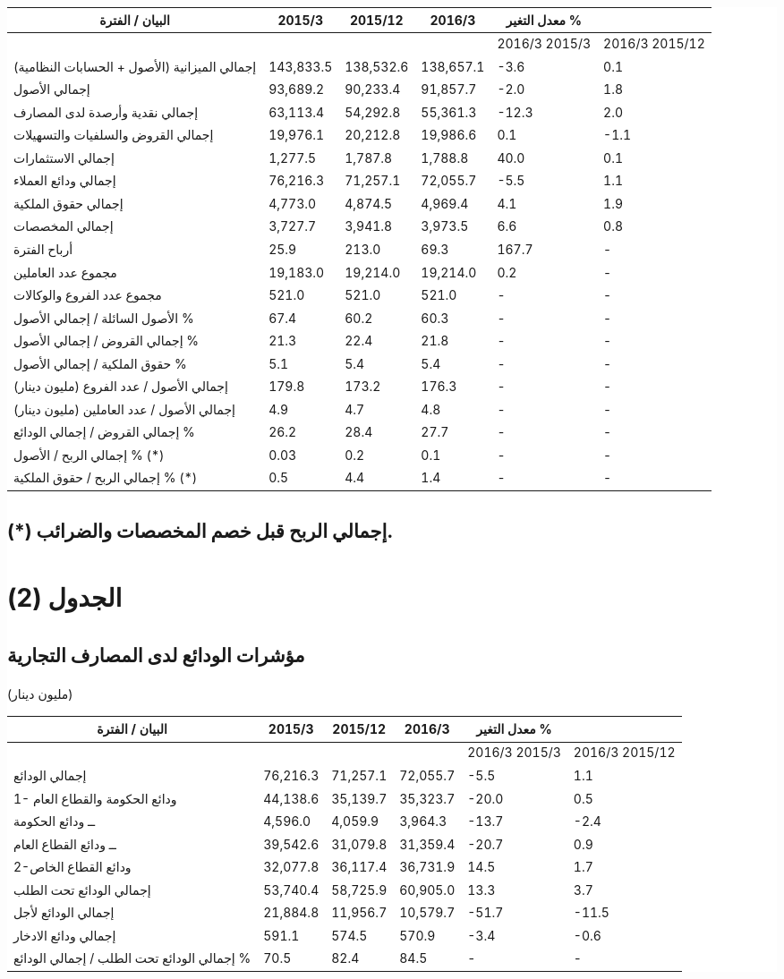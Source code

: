 | البيان / الفترة | 2015/3 | 2015/12 | 2016/3 | معدل التغير % |  |
|-----------------|--------|---------|--------|---------------|--|
|                 |        |         |        | 2016/3 2015/3 | 2016/3 2015/12 |
| إجمالي الميزانية (الأصول + الحسابات النظامية) | 143,833.5 | 138,532.6 | 138,657.1 | -3.6 | 0.1 |
| إجمالي الأصول | 93,689.2 | 90,233.4 | 91,857.7 | -2.0 | 1.8 |
| إجمالي نقدية وأرصدة لدى المصارف | 63,113.4 | 54,292.8 | 55,361.3 | -12.3 | 2.0 |
| إجمالي القروض والسلفيات والتسهيلات | 19,976.1 | 20,212.8 | 19,986.6 | 0.1 | -1.1 |
| إجمالي الاستثمارات | 1,277.5 | 1,787.8 | 1,788.8 | 40.0 | 0.1 |
| إجمالي ودائع العملاء | 76,216.3 | 71,257.1 | 72,055.7 | -5.5 | 1.1 |
| إجمالي حقوق الملكية | 4,773.0 | 4,874.5 | 4,969.4 | 4.1 | 1.9 |
| إجمالي المخصصات | 3,727.7 | 3,941.8 | 3,973.5 | 6.6 | 0.8 |
| أرباح الفترة | 25.9 | 213.0 | 69.3 | 167.7 | - |
| مجموع عدد العاملين | 19,183.0 | 19,214.0 | 19,214.0 | 0.2 | - |
| مجموع عدد الفروع والوكالات | 521.0 | 521.0 | 521.0 | - | - |
| الأصول السائلة / إجمالي الأصول % | 67.4 | 60.2 | 60.3 | - | - |
| إجمالي القروض / إجمالي الأصول % | 21.3 | 22.4 | 21.8 | - | - |
| حقوق الملكية / إجمالي الأصول % | 5.1 | 5.4 | 5.4 | - | - |
| إجمالي الأصول / عدد الفروع (مليون دينار) | 179.8 | 173.2 | 176.3 | - | - |
| إجمالي الأصول / عدد العاملين (مليون دينار) | 4.9 | 4.7 | 4.8 | - | - |
| إجمالي القروض / إجمالي الودائع % | 26.2 | 28.4 | 27.7 | - | - |
| إجمالي الربح / الأصول % (*) | 0.03 | 0.2 | 0.1 | - | - |
| إجمالي الربح / حقوق الملكية % (*) | 0.5 | 4.4 | 1.4 | - | - |

(*) إجمالي الربح قبل خصم المخصصات والضرائب.
---
# الجدول (2)
## مؤشرات الودائع لدى المصارف التجارية
(مليون دينار)

| البيان / الفترة | 2015/3 | 2015/12 | 2016/3 | معدل التغير % |  |
|-----------------|--------|---------|--------|---------------|--|
|                 |        |         |        | 2016/3 2015/3 | 2016/3 2015/12 |
| إجمالي الودائع | 76,216.3 | 71,257.1 | 72,055.7 | -5.5 | 1.1 |
| 1- ودائع الحكومة والقطاع العام | 44,138.6 | 35,139.7 | 35,323.7 | -20.0 | 0.5 |
| ــ ودائع الحكومة | 4,596.0 | 4,059.9 | 3,964.3 | -13.7 | -2.4 |
| ــ ودائع القطاع العام | 39,542.6 | 31,079.8 | 31,359.4 | -20.7 | 0.9 |
| 2-ودائع القطاع الخاص | 32,077.8 | 36,117.4 | 36,731.9 | 14.5 | 1.7 |
| إجمالي الودائع تحت الطلب | 53,740.4 | 58,725.9 | 60,905.0 | 13.3 | 3.7 |
| إجمالي الودائع لأجل | 21,884.8 | 11,956.7 | 10,579.7 | -51.7 | -11.5 |
| إجمالي ودائع الادخار | 591.1 | 574.5 | 570.9 | -3.4 | -0.6 |
| إجمالي الودائع تحت الطلب / إجمالي الودائع % | 70.5 | 82.4 | 84.5 | - | - |